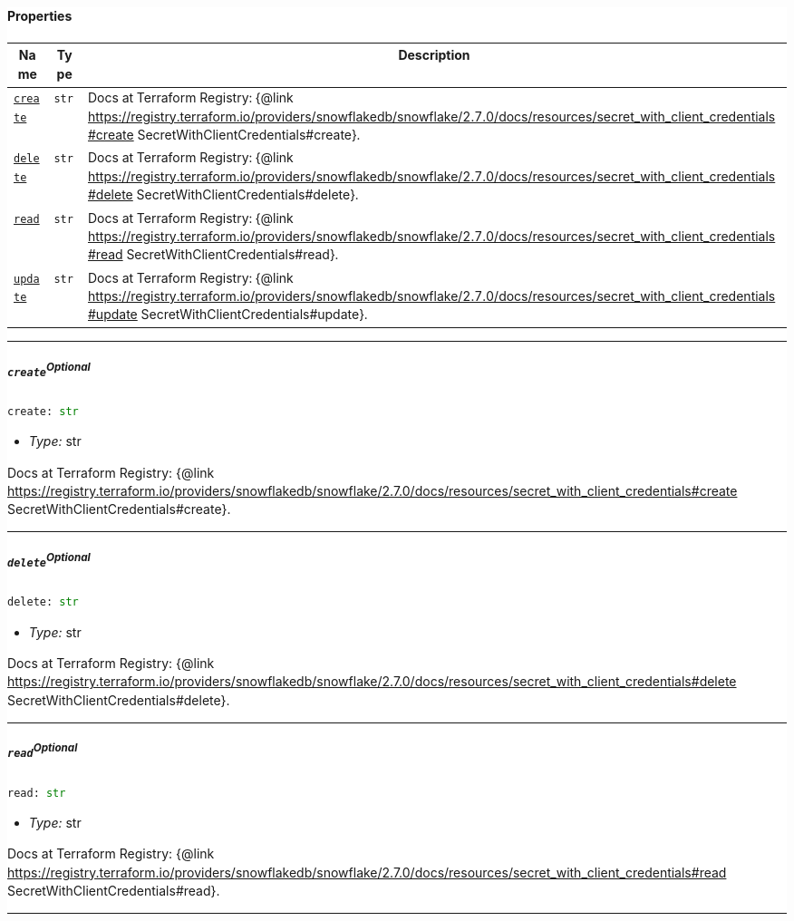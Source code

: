#### Properties <a name="Properties" id="Properties"></a>

| **Name** | **Type** | **Description** |
| --- | --- | --- |
| <code><a href="#@cdktf/provider-snowflake.secretWithClientCredentials.SecretWithClientCredentialsTimeouts.property.create">create</a></code> | <code>str</code> | Docs at Terraform Registry: {@link https://registry.terraform.io/providers/snowflakedb/snowflake/2.7.0/docs/resources/secret_with_client_credentials#create SecretWithClientCredentials#create}. |
| <code><a href="#@cdktf/provider-snowflake.secretWithClientCredentials.SecretWithClientCredentialsTimeouts.property.delete">delete</a></code> | <code>str</code> | Docs at Terraform Registry: {@link https://registry.terraform.io/providers/snowflakedb/snowflake/2.7.0/docs/resources/secret_with_client_credentials#delete SecretWithClientCredentials#delete}. |
| <code><a href="#@cdktf/provider-snowflake.secretWithClientCredentials.SecretWithClientCredentialsTimeouts.property.read">read</a></code> | <code>str</code> | Docs at Terraform Registry: {@link https://registry.terraform.io/providers/snowflakedb/snowflake/2.7.0/docs/resources/secret_with_client_credentials#read SecretWithClientCredentials#read}. |
| <code><a href="#@cdktf/provider-snowflake.secretWithClientCredentials.SecretWithClientCredentialsTimeouts.property.update">update</a></code> | <code>str</code> | Docs at Terraform Registry: {@link https://registry.terraform.io/providers/snowflakedb/snowflake/2.7.0/docs/resources/secret_with_client_credentials#update SecretWithClientCredentials#update}. |

---

##### `create`<sup>Optional</sup> <a name="create" id="@cdktf/provider-snowflake.secretWithClientCredentials.SecretWithClientCredentialsTimeouts.property.create"></a>

```python
create: str
```

- *Type:* str

Docs at Terraform Registry: {@link https://registry.terraform.io/providers/snowflakedb/snowflake/2.7.0/docs/resources/secret_with_client_credentials#create SecretWithClientCredentials#create}.

---

##### `delete`<sup>Optional</sup> <a name="delete" id="@cdktf/provider-snowflake.secretWithClientCredentials.SecretWithClientCredentialsTimeouts.property.delete"></a>

```python
delete: str
```

- *Type:* str

Docs at Terraform Registry: {@link https://registry.terraform.io/providers/snowflakedb/snowflake/2.7.0/docs/resources/secret_with_client_credentials#delete SecretWithClientCredentials#delete}.

---

##### `read`<sup>Optional</sup> <a name="read" id="@cdktf/provider-snowflake.secretWithClientCredentials.SecretWithClientCredentialsTimeouts.property.read"></a>

```python
read: str
```

- *Type:* str

Docs at Terraform Registry: {@link https://registry.terraform.io/providers/snowflakedb/snowflake/2.7.0/docs/resources/secret_with_client_credentials#read SecretWithClientCredentials#read}.

---
